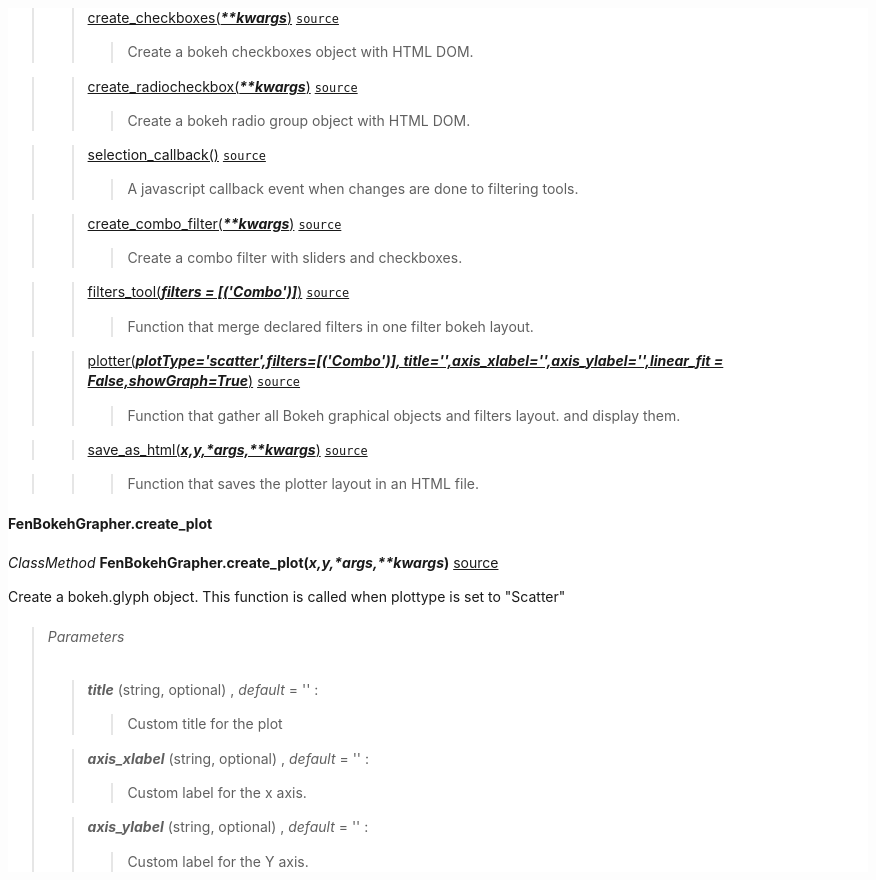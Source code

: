>>[create_checkboxes(___\*\*kwargs___)](../FenGraphs/#fenbokehgraphercreate_checkboxes) [`source`](https://github.com/wxssym/FenicsATL/blob/9f4a3a63d2388b0ad19844c0cdf52f226016d0d8/FenicsATL/FenGraphs.py#L848-L946)
>>>Create a bokeh checkboxes object with HTML DOM.

>>[create_radiocheckbox(___\*\*kwargs___)](../FenGraphs/#fenbokehgraphercreate_radiocheckbox) [``source``](https://github.com/wxssym/FenicsATL/blob/9f4a3a63d2388b0ad19844c0cdf52f226016d0d8/FenicsATL/FenGraphs.py#L948-L988)
>>>Create a bokeh radio group object with HTML DOM.

>>[selection_callback()](../FenGraphs/#fenbokehgrapherselection_callback) [``source``](https://github.com/wxssym/FenicsATL/blob/9f4a3a63d2388b0ad19844c0cdf52f226016d0d8/FenicsATL/FenGraphs.py#L990-L1076)
>>>A javascript callback event when changes are done to filtering tools.

>>[create_combo_filter(___\*\*kwargs___)](../FenGraphs/#fenbokehgraphercreate_combo_filter) [`source`](https://github.com/wxssym/FenicsATL/blob/9f4a3a63d2388b0ad19844c0cdf52f226016d0d8/FenicsATL/FenGraphs.py#L1078-L1211)
>>>Create a combo filter with sliders and checkboxes.

>>[filters_tool(___filters = [('Combo')]___)](../FenGraphs/#fenbokehgrapherfilters_tool) [``source``](https://github.com/wxssym/FenicsATL/blob/9f4a3a63d2388b0ad19844c0cdf52f226016d0d8/FenicsATL/FenGraphs.py#L1213-L1240)
>>>Function that merge declared filters in one filter bokeh layout.

>>[plotter(___plotType='scatter',filters=[('Combo')], title='',axis\_xlabel='',axis\_ylabel='',linear\_fit = False,showGraph=True___)](../FenGraphs/#fenbokehgrapherfilters_tool) [``source``](https://github.com/wxssym/FenicsATL/blob/9f4a3a63d2388b0ad19844c0cdf52f226016d0d8/FenicsATL/FenGraphs.py#L1242-L1276)
>>>Function that gather all Bokeh graphical objects and filters layout. and display them.

>>[save_as_html(___x,y,\*args,\*\*kwargs___)](../FenGraphs/#fenbokehgraphersave_as_html) [``source``]([source](https://github.com/wxssym/FenicsATL/blob/9f4a3a63d2388b0ad19844c0cdf52f226016d0d8/FenicsATL/FenGraphs.py#L1278-L1289)
)

>>>Function that saves the plotter layout in an HTML file.


#### FenBokehGrapher.create_plot ####

_ClassMethod_  **FenBokehGrapher.create_plot(___x,y,\*args,\*\*kwargs___)**
[source](https://github.com/wxssym/FenicsATL/blob/9f4a3a63d2388b0ad19844c0cdf52f226016d0d8/FenicsATL/FenGraphs.py#L484-L532)

Create a bokeh.glyph object.
This function is called when plottype is set to "Scatter"

> ###### Parameters ######
>>***title*** (string, optional) , *default* = ''  :
>>>Custom title for the plot
>
>>***axis_xlabel*** (string, optional) , *default* = ''  :
>>>Custom label for the x axis.
>
>>***axis_ylabel*** (string, optional) , *default* = ''  :
>>>Custom label for the Y axis.
>

